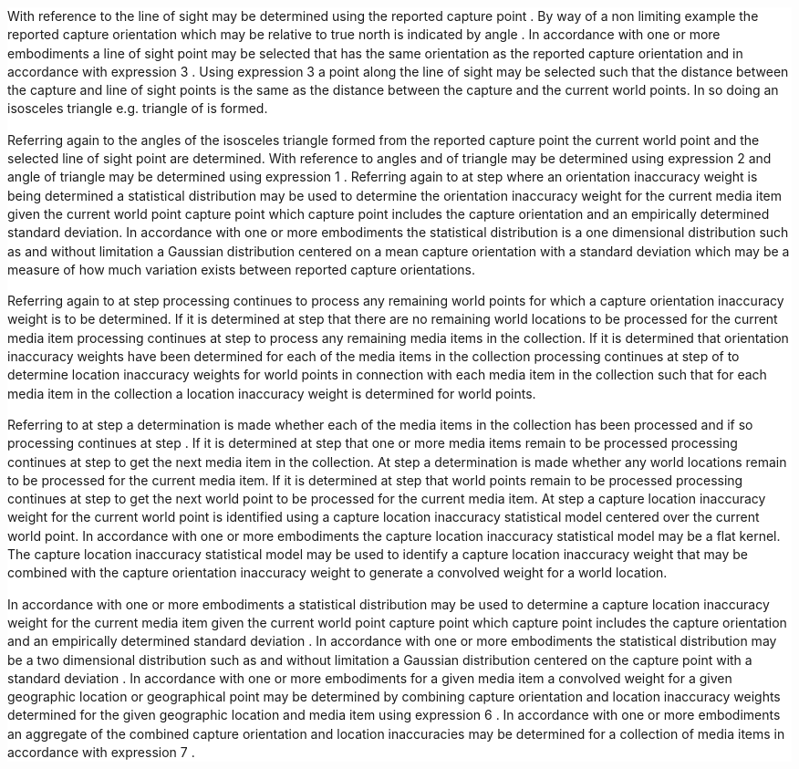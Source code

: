 With reference to the line of sight may be determined using the reported capture point . By way of a non limiting example the reported capture orientation which may be relative to true north is indicated by angle . In accordance with one or more embodiments a line of sight point may be selected that has the same orientation as the reported capture orientation and in accordance with expression 3 . Using expression 3 a point along the line of sight may be selected such that the distance between the capture and line of sight points is the same as the distance between the capture and the current world points. In so doing an isosceles triangle e.g. triangle of is formed.

Referring again to the angles of the isosceles triangle formed from the reported capture point the current world point and the selected line of sight point are determined. With reference to angles and of triangle may be determined using expression 2 and angle of triangle may be determined using expression 1 . Referring again to at step where an orientation inaccuracy weight is being determined a statistical distribution may be used to determine the orientation inaccuracy weight for the current media item given the current world point capture point which capture point includes the capture orientation and an empirically determined standard deviation. In accordance with one or more embodiments the statistical distribution is a one dimensional distribution such as and without limitation a Gaussian distribution centered on a mean capture orientation with a standard deviation which may be a measure of how much variation exists between reported capture orientations.

Referring again to at step processing continues to process any remaining world points for which a capture orientation inaccuracy weight is to be determined. If it is determined at step that there are no remaining world locations to be processed for the current media item processing continues at step to process any remaining media items in the collection. If it is determined that orientation inaccuracy weights have been determined for each of the media items in the collection processing continues at step of to determine location inaccuracy weights for world points in connection with each media item in the collection such that for each media item in the collection a location inaccuracy weight is determined for world points.

Referring to at step a determination is made whether each of the media items in the collection has been processed and if so processing continues at step . If it is determined at step that one or more media items remain to be processed processing continues at step to get the next media item in the collection. At step a determination is made whether any world locations remain to be processed for the current media item. If it is determined at step that world points remain to be processed processing continues at step to get the next world point to be processed for the current media item. At step a capture location inaccuracy weight for the current world point is identified using a capture location inaccuracy statistical model centered over the current world point. In accordance with one or more embodiments the capture location inaccuracy statistical model may be a flat kernel. The capture location inaccuracy statistical model may be used to identify a capture location inaccuracy weight that may be combined with the capture orientation inaccuracy weight to generate a convolved weight for a world location.

In accordance with one or more embodiments a statistical distribution may be used to determine a capture location inaccuracy weight for the current media item given the current world point capture point which capture point includes the capture orientation and an empirically determined standard deviation . In accordance with one or more embodiments the statistical distribution may be a two dimensional distribution such as and without limitation a Gaussian distribution centered on the capture point with a standard deviation . In accordance with one or more embodiments for a given media item a convolved weight for a given geographic location or geographical point may be determined by combining capture orientation and location inaccuracy weights determined for the given geographic location and media item using expression 6 . In accordance with one or more embodiments an aggregate of the combined capture orientation and location inaccuracies may be determined for a collection of media items in accordance with expression 7 .
